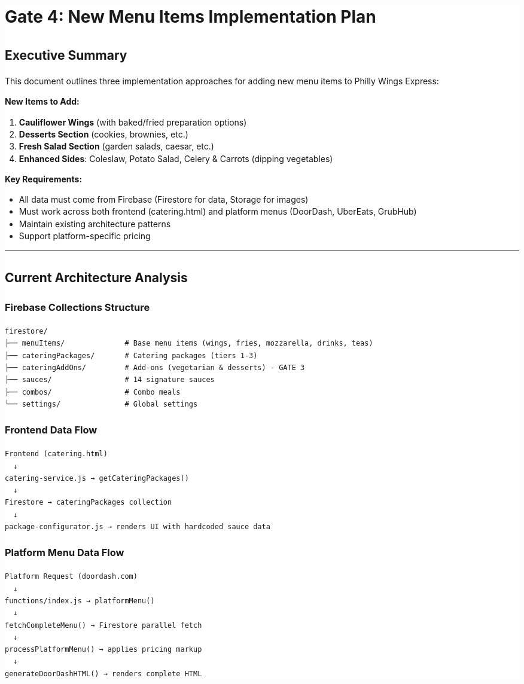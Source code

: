 # Gate 4: New Menu Items Implementation Plan

## Executive Summary

This document outlines three implementation approaches for adding new menu items to Philly Wings Express:

**New Items to Add:**
1. **Cauliflower Wings** (with baked/fried preparation options)
2. **Desserts Section** (cookies, brownies, etc.)
3. **Fresh Salad Section** (garden salads, caesar, etc.)
4. **Enhanced Sides**: Coleslaw, Potato Salad, Celery & Carrots (dipping vegetables)

**Key Requirements:**
- All data must come from Firebase (Firestore for data, Storage for images)
- Must work across both frontend (catering.html) and platform menus (DoorDash, UberEats, GrubHub)
- Maintain existing architecture patterns
- Support platform-specific pricing

---

## Current Architecture Analysis

### Firebase Collections Structure
```
firestore/
├── menuItems/              # Base menu items (wings, fries, mozzarella, drinks, teas)
├── cateringPackages/       # Catering packages (tiers 1-3)
├── cateringAddOns/         # Add-ons (vegetarian & desserts) - GATE 3
├── sauces/                 # 14 signature sauces
├── combos/                 # Combo meals
└── settings/               # Global settings
```

### Frontend Data Flow
```
Frontend (catering.html)
  ↓
catering-service.js → getCateringPackages()
  ↓
Firestore → cateringPackages collection
  ↓
package-configurator.js → renders UI with hardcoded sauce data
```

### Platform Menu Data Flow
```
Platform Request (doordash.com)
  ↓
functions/index.js → platformMenu()
  ↓
fetchCompleteMenu() → Firestore parallel fetch
  ↓
processPlatformMenu() → applies pricing markup
  ↓
generateDoorDashHTML() → renders complete HTML
```

